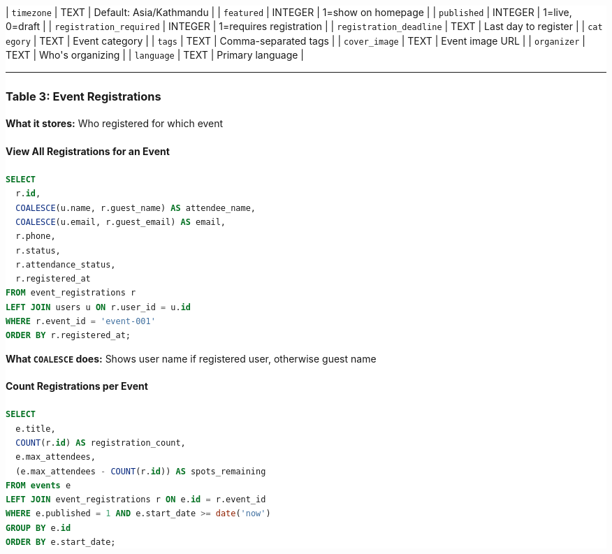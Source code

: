 | `timezone` | TEXT | Default: Asia/Kathmandu |
| `featured` | INTEGER | 1=show on homepage |
| `published` | INTEGER | 1=live, 0=draft |
| `registration_required` | INTEGER | 1=requires registration |
| `registration_deadline` | TEXT | Last day to register |
| `category` | TEXT | Event category |
| `tags` | TEXT | Comma-separated tags |
| `cover_image` | TEXT | Event image URL |
| `organizer` | TEXT | Who's organizing |
| `language` | TEXT | Primary language |

---

### Table 3: Event Registrations

**What it stores:** Who registered for which event

#### View All Registrations for an Event

```sql
SELECT
  r.id,
  COALESCE(u.name, r.guest_name) AS attendee_name,
  COALESCE(u.email, r.guest_email) AS email,
  r.phone,
  r.status,
  r.attendance_status,
  r.registered_at
FROM event_registrations r
LEFT JOIN users u ON r.user_id = u.id
WHERE r.event_id = 'event-001'
ORDER BY r.registered_at;
```

**What `COALESCE` does:** Shows user name if registered user, otherwise guest name

#### Count Registrations per Event

```sql
SELECT
  e.title,
  COUNT(r.id) AS registration_count,
  e.max_attendees,
  (e.max_attendees - COUNT(r.id)) AS spots_remaining
FROM events e
LEFT JOIN event_registrations r ON e.id = r.event_id
WHERE e.published = 1 AND e.start_date >= date('now')
GROUP BY e.id
ORDER BY e.start_date;
```
